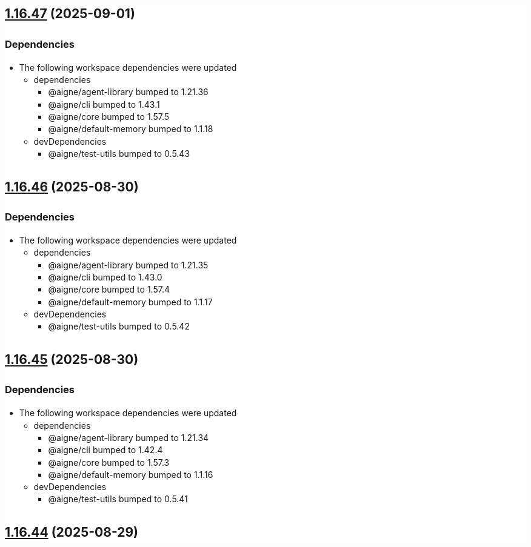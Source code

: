 ## [1.16.47](https://github.com/AIGNE-io/aigne-framework/compare/example-mcp-blocklet-v1.16.46...example-mcp-blocklet-v1.16.47) (2025-09-01)


### Dependencies

* The following workspace dependencies were updated
  * dependencies
    * @aigne/agent-library bumped to 1.21.36
    * @aigne/cli bumped to 1.43.1
    * @aigne/core bumped to 1.57.5
    * @aigne/default-memory bumped to 1.1.18
  * devDependencies
    * @aigne/test-utils bumped to 0.5.43

## [1.16.46](https://github.com/AIGNE-io/aigne-framework/compare/example-mcp-blocklet-v1.16.45...example-mcp-blocklet-v1.16.46) (2025-08-30)


### Dependencies

* The following workspace dependencies were updated
  * dependencies
    * @aigne/agent-library bumped to 1.21.35
    * @aigne/cli bumped to 1.43.0
    * @aigne/core bumped to 1.57.4
    * @aigne/default-memory bumped to 1.1.17
  * devDependencies
    * @aigne/test-utils bumped to 0.5.42

## [1.16.45](https://github.com/AIGNE-io/aigne-framework/compare/example-mcp-blocklet-v1.16.44...example-mcp-blocklet-v1.16.45) (2025-08-30)


### Dependencies

* The following workspace dependencies were updated
  * dependencies
    * @aigne/agent-library bumped to 1.21.34
    * @aigne/cli bumped to 1.42.4
    * @aigne/core bumped to 1.57.3
    * @aigne/default-memory bumped to 1.1.16
  * devDependencies
    * @aigne/test-utils bumped to 0.5.41

## [1.16.44](https://github.com/AIGNE-io/aigne-framework/compare/example-mcp-blocklet-v1.16.43...example-mcp-blocklet-v1.16.44) (2025-08-29)
